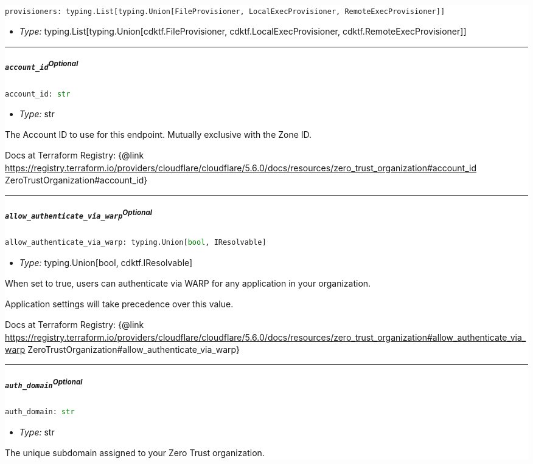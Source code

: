 ```python
provisioners: typing.List[typing.Union[FileProvisioner, LocalExecProvisioner, RemoteExecProvisioner]]
```

- *Type:* typing.List[typing.Union[cdktf.FileProvisioner, cdktf.LocalExecProvisioner, cdktf.RemoteExecProvisioner]]

---

##### `account_id`<sup>Optional</sup> <a name="account_id" id="@cdktf/provider-cloudflare.zeroTrustOrganization.ZeroTrustOrganizationConfig.property.accountId"></a>

```python
account_id: str
```

- *Type:* str

The Account ID to use for this endpoint. Mutually exclusive with the Zone ID.

Docs at Terraform Registry: {@link https://registry.terraform.io/providers/cloudflare/cloudflare/5.6.0/docs/resources/zero_trust_organization#account_id ZeroTrustOrganization#account_id}

---

##### `allow_authenticate_via_warp`<sup>Optional</sup> <a name="allow_authenticate_via_warp" id="@cdktf/provider-cloudflare.zeroTrustOrganization.ZeroTrustOrganizationConfig.property.allowAuthenticateViaWarp"></a>

```python
allow_authenticate_via_warp: typing.Union[bool, IResolvable]
```

- *Type:* typing.Union[bool, cdktf.IResolvable]

When set to true, users can authenticate via WARP for any application in your organization.

Application settings will take precedence over this value.

Docs at Terraform Registry: {@link https://registry.terraform.io/providers/cloudflare/cloudflare/5.6.0/docs/resources/zero_trust_organization#allow_authenticate_via_warp ZeroTrustOrganization#allow_authenticate_via_warp}

---

##### `auth_domain`<sup>Optional</sup> <a name="auth_domain" id="@cdktf/provider-cloudflare.zeroTrustOrganization.ZeroTrustOrganizationConfig.property.authDomain"></a>

```python
auth_domain: str
```

- *Type:* str

The unique subdomain assigned to your Zero Trust organization.
